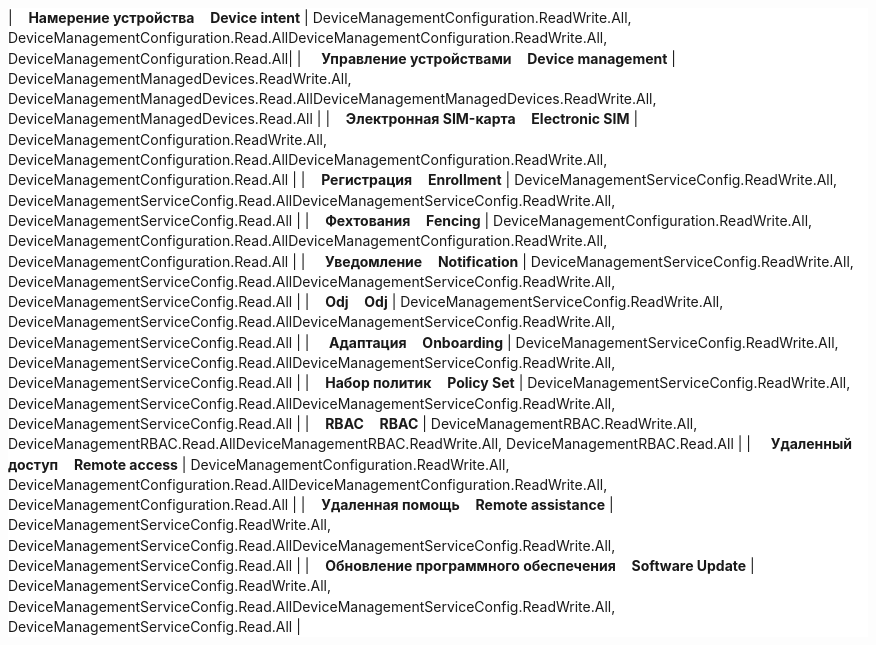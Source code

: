 | <span data-ttu-id="d7395-166">&nbsp;&nbsp; **Намерение устройства**</span><span class="sxs-lookup"><span data-stu-id="d7395-166">&nbsp; &nbsp; **Device intent**</span></span> | <span data-ttu-id="d7395-167">DeviceManagementConfiguration.ReadWrite.All, DeviceManagementConfiguration.Read.All</span><span class="sxs-lookup"><span data-stu-id="d7395-167">DeviceManagementConfiguration.ReadWrite.All, DeviceManagementConfiguration.Read.All</span></span>|
| <span data-ttu-id="d7395-168">&nbsp; &nbsp; **Управление устройствами**</span><span class="sxs-lookup"><span data-stu-id="d7395-168">&nbsp; &nbsp; **Device management**</span></span> | <span data-ttu-id="d7395-169">DeviceManagementManagedDevices.ReadWrite.All, DeviceManagementManagedDevices.Read.All</span><span class="sxs-lookup"><span data-stu-id="d7395-169">DeviceManagementManagedDevices.ReadWrite.All, DeviceManagementManagedDevices.Read.All</span></span> |
| <span data-ttu-id="d7395-170">&nbsp;&nbsp; **Электронная SIM-карта**</span><span class="sxs-lookup"><span data-stu-id="d7395-170">&nbsp; &nbsp; **Electronic SIM**</span></span> | <span data-ttu-id="d7395-171">DeviceManagementConfiguration.ReadWrite.All, DeviceManagementConfiguration.Read.All</span><span class="sxs-lookup"><span data-stu-id="d7395-171">DeviceManagementConfiguration.ReadWrite.All, DeviceManagementConfiguration.Read.All</span></span> |
| <span data-ttu-id="d7395-172">&nbsp;&nbsp; **Регистрация**</span><span class="sxs-lookup"><span data-stu-id="d7395-172">&nbsp; &nbsp; **Enrollment**</span></span> | <span data-ttu-id="d7395-173">DeviceManagementServiceConfig.ReadWrite.All, DeviceManagementServiceConfig.Read.All</span><span class="sxs-lookup"><span data-stu-id="d7395-173">DeviceManagementServiceConfig.ReadWrite.All, DeviceManagementServiceConfig.Read.All</span></span> |
| <span data-ttu-id="d7395-174">&nbsp;&nbsp; **Фехтования**</span><span class="sxs-lookup"><span data-stu-id="d7395-174">&nbsp; &nbsp; **Fencing**</span></span> | <span data-ttu-id="d7395-175">DeviceManagementConfiguration.ReadWrite.All, DeviceManagementConfiguration.Read.All</span><span class="sxs-lookup"><span data-stu-id="d7395-175">DeviceManagementConfiguration.ReadWrite.All, DeviceManagementConfiguration.Read.All</span></span> |
| <span data-ttu-id="d7395-176">&nbsp; &nbsp; **Уведомление**</span><span class="sxs-lookup"><span data-stu-id="d7395-176">&nbsp; &nbsp; **Notification**</span></span> | <span data-ttu-id="d7395-177">DeviceManagementServiceConfig.ReadWrite.All, DeviceManagementServiceConfig.Read.All</span><span class="sxs-lookup"><span data-stu-id="d7395-177">DeviceManagementServiceConfig.ReadWrite.All, DeviceManagementServiceConfig.Read.All</span></span> |
| <span data-ttu-id="d7395-178">&nbsp;&nbsp; **Odj**</span><span class="sxs-lookup"><span data-stu-id="d7395-178">&nbsp; &nbsp; **Odj**</span></span> | <span data-ttu-id="d7395-179">DeviceManagementServiceConfig.ReadWrite.All, DeviceManagementServiceConfig.Read.All</span><span class="sxs-lookup"><span data-stu-id="d7395-179">DeviceManagementServiceConfig.ReadWrite.All, DeviceManagementServiceConfig.Read.All</span></span> |
| <span data-ttu-id="d7395-180">&nbsp; &nbsp; **Адаптация**</span><span class="sxs-lookup"><span data-stu-id="d7395-180">&nbsp; &nbsp; **Onboarding**</span></span> | <span data-ttu-id="d7395-181">DeviceManagementServiceConfig.ReadWrite.All, DeviceManagementServiceConfig.Read.All</span><span class="sxs-lookup"><span data-stu-id="d7395-181">DeviceManagementServiceConfig.ReadWrite.All, DeviceManagementServiceConfig.Read.All</span></span> |
| <span data-ttu-id="d7395-182">&nbsp;&nbsp; **Набор политик**</span><span class="sxs-lookup"><span data-stu-id="d7395-182">&nbsp; &nbsp; **Policy Set**</span></span> | <span data-ttu-id="d7395-183">DeviceManagementServiceConfig.ReadWrite.All, DeviceManagementServiceConfig.Read.All</span><span class="sxs-lookup"><span data-stu-id="d7395-183">DeviceManagementServiceConfig.ReadWrite.All, DeviceManagementServiceConfig.Read.All</span></span> |
| <span data-ttu-id="d7395-184">&nbsp;&nbsp; **RBAC**</span><span class="sxs-lookup"><span data-stu-id="d7395-184">&nbsp; &nbsp; **RBAC**</span></span> | <span data-ttu-id="d7395-185">DeviceManagementRBAC.ReadWrite.All, DeviceManagementRBAC.Read.All</span><span class="sxs-lookup"><span data-stu-id="d7395-185">DeviceManagementRBAC.ReadWrite.All, DeviceManagementRBAC.Read.All</span></span> |
| <span data-ttu-id="d7395-186">&nbsp; &nbsp; **Удаленный доступ**</span><span class="sxs-lookup"><span data-stu-id="d7395-186">&nbsp; &nbsp; **Remote access**</span></span> | <span data-ttu-id="d7395-187">DeviceManagementConfiguration.ReadWrite.All, DeviceManagementConfiguration.Read.All</span><span class="sxs-lookup"><span data-stu-id="d7395-187">DeviceManagementConfiguration.ReadWrite.All, DeviceManagementConfiguration.Read.All</span></span> |
| <span data-ttu-id="d7395-188">&nbsp;&nbsp; **Удаленная помощь**</span><span class="sxs-lookup"><span data-stu-id="d7395-188">&nbsp; &nbsp; **Remote assistance**</span></span> | <span data-ttu-id="d7395-189">DeviceManagementServiceConfig.ReadWrite.All, DeviceManagementServiceConfig.Read.All</span><span class="sxs-lookup"><span data-stu-id="d7395-189">DeviceManagementServiceConfig.ReadWrite.All, DeviceManagementServiceConfig.Read.All</span></span> |
| <span data-ttu-id="d7395-190">&nbsp;&nbsp; **Обновление программного обеспечения**</span><span class="sxs-lookup"><span data-stu-id="d7395-190">&nbsp; &nbsp; **Software Update**</span></span> | <span data-ttu-id="d7395-191">DeviceManagementServiceConfig.ReadWrite.All, DeviceManagementServiceConfig.Read.All</span><span class="sxs-lookup"><span data-stu-id="d7395-191">DeviceManagementServiceConfig.ReadWrite.All, DeviceManagementServiceConfig.Read.All</span></span> |